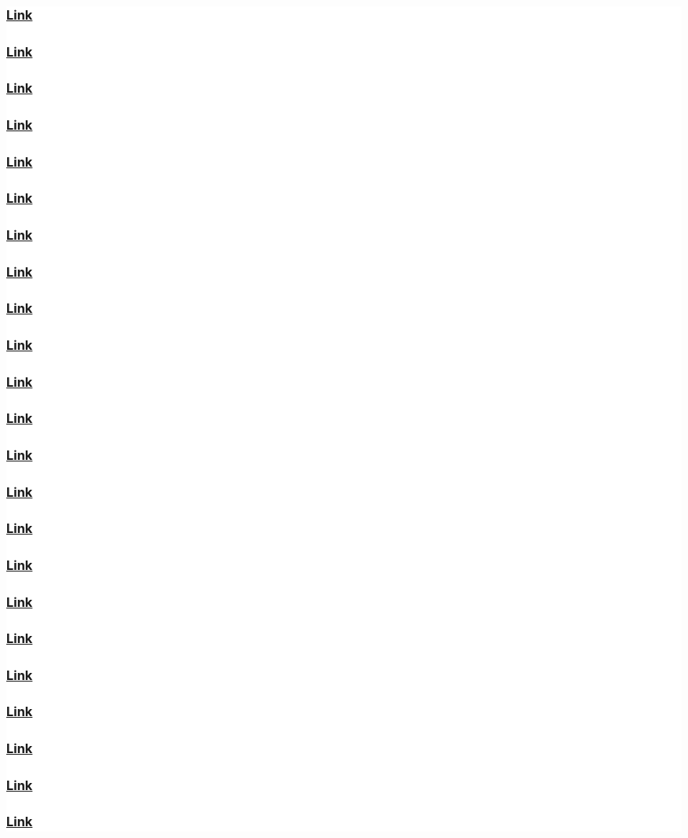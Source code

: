 ### [Link](https://images.dog.ceo/breeds/poodle-miniature/n02113712_514.jpg)
### [Link](https://images.dog.ceo/breeds/poodle-miniature/n02113712_5210.jpg)
### [Link](https://images.dog.ceo/breeds/poodle-miniature/n02113712_5289.jpg)
### [Link](https://images.dog.ceo/breeds/poodle-miniature/n02113712_5616.jpg)
### [Link](https://images.dog.ceo/breeds/poodle-miniature/n02113712_566.jpg)
### [Link](https://images.dog.ceo/breeds/poodle-miniature/n02113712_5675.jpg)
### [Link](https://images.dog.ceo/breeds/poodle-miniature/n02113712_574.jpg)
### [Link](https://images.dog.ceo/breeds/poodle-miniature/n02113712_578.jpg)
### [Link](https://images.dog.ceo/breeds/poodle-miniature/n02113712_579.jpg)
### [Link](https://images.dog.ceo/breeds/poodle-miniature/n02113712_580.jpg)
### [Link](https://images.dog.ceo/breeds/poodle-miniature/n02113712_584.jpg)
### [Link](https://images.dog.ceo/breeds/poodle-miniature/n02113712_587.jpg)
### [Link](https://images.dog.ceo/breeds/poodle-miniature/n02113712_599.jpg)
### [Link](https://images.dog.ceo/breeds/poodle-miniature/n02113712_612.jpg)
### [Link](https://images.dog.ceo/breeds/poodle-miniature/n02113712_616.jpg)
### [Link](https://images.dog.ceo/breeds/poodle-miniature/n02113712_6173.jpg)
### [Link](https://images.dog.ceo/breeds/poodle-miniature/n02113712_628.jpg)
### [Link](https://images.dog.ceo/breeds/poodle-miniature/n02113712_6384.jpg)
### [Link](https://images.dog.ceo/breeds/poodle-miniature/n02113712_6697.jpg)
### [Link](https://images.dog.ceo/breeds/poodle-miniature/n02113712_6974.jpg)
### [Link](https://images.dog.ceo/breeds/poodle-miniature/n02113712_743.jpg)
### [Link](https://images.dog.ceo/breeds/poodle-miniature/n02113712_7666.jpg)
### [Link](https://images.dog.ceo/breeds/poodle-miniature/n02113712_7710.jpg)